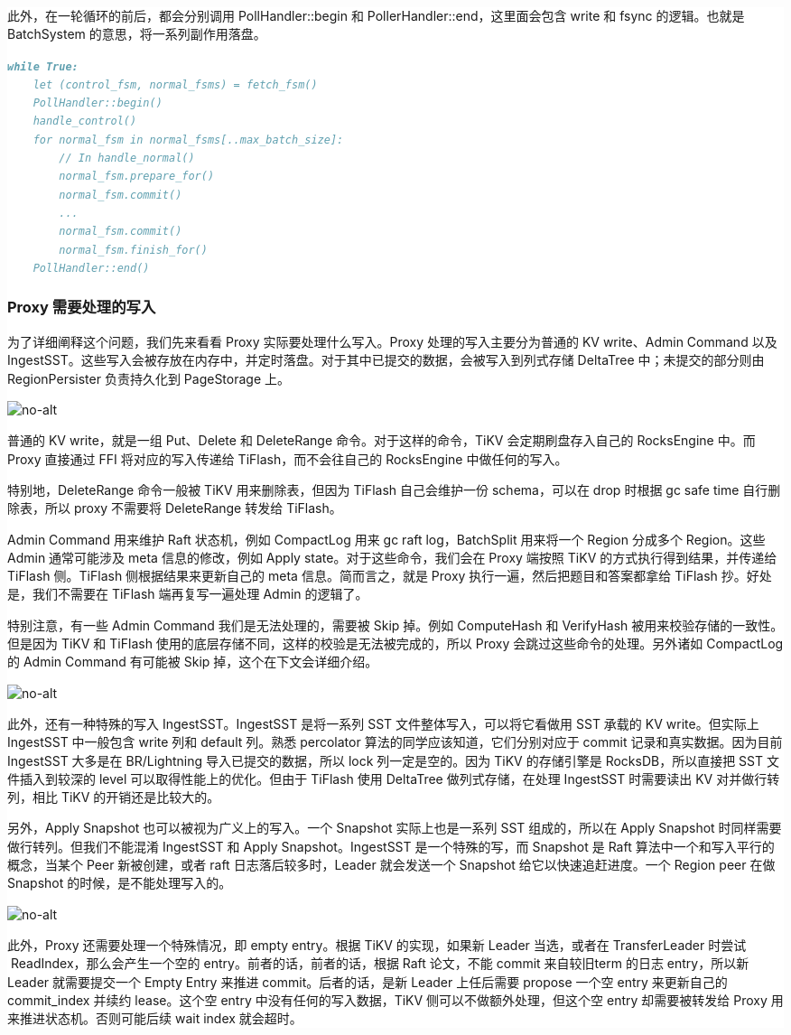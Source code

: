 此外，在一轮循环的前后，都会分别调用 PollHandler::begin 和 PollerHandler::end，这里面会包含 write 和 fsync 的逻辑。也就是 BatchSystem 的意思，将一系列副作用落盘。

```markdown
while True:
    let (control_fsm, normal_fsms) = fetch_fsm()
    PollHandler::begin()
    handle_control()
    for normal_fsm in normal_fsms[..max_batch_size]:
        // In handle_normal()
        normal_fsm.prepare_for()
        normal_fsm.commit()
        ...
        normal_fsm.commit()
        normal_fsm.finish_for()
    PollHandler::end()
```

### **Proxy 需要处理的写入**

为了详细阐释这个问题，我们先来看看 Proxy 实际要处理什么写入。Proxy 处理的写入主要分为普通的 KV write、Admin Command 以及 IngestSST。这些写入会被存放在内存中，并定时落盘。对于其中已提交的数据，会被写入到列式存储 DeltaTree 中；未提交的部分则由 RegionPersister 负责持久化到 PageStorage 上。



&#x20;![no-alt](https://tidb-blog.oss-cn-beijing.aliyuncs.com/media/640(3)-1668596613842.jpeg)&#x20;

普通的 KV write，就是一组 Put、Delete 和 DeleteRange 命令。对于这样的命令，TiKV 会定期刷盘存入自己的 RocksEngine 中。而 Proxy 直接通过 FFI 将对应的写入传递给 TiFlash，而不会往自己的 RocksEngine 中做任何的写入。

特别地，DeleteRange 命令一般被 TiKV 用来删除表，但因为 TiFlash 自己会维护一份 schema，可以在 drop 时根据 gc safe time 自行删除表，所以 proxy 不需要将 DeleteRange 转发给 TiFlash。

Admin Command 用来维护 Raft 状态机，例如 CompactLog 用来 gc raft log，BatchSplit 用来将一个 Region 分成多个 Region。这些 Admin 通常可能涉及 meta 信息的修改，例如 Apply state。对于这些命令，我们会在 Proxy 端按照 TiKV 的方式执行得到结果，并传递给 TiFlash 侧。TiFlash 侧根据结果来更新自己的 meta 信息。简而言之，就是 Proxy 执行一遍，然后把题目和答案都拿给 TiFlash 抄。好处是，我们不需要在 TiFlash 端再复写一遍处理 Admin 的逻辑了。

特别注意，有一些 Admin Command 我们是无法处理的，需要被 Skip 掉。例如 ComputeHash 和 VerifyHash 被用来校验存储的一致性。但是因为 TiKV 和 TiFlash 使用的底层存储不同，这样的校验是无法被完成的，所以 Proxy 会跳过这些命令的处理。另外诸如 CompactLog 的 Admin Command 有可能被 Skip 掉，这个在下文会详细介绍。

&#x20;![no-alt](https://tidb-blog.oss-cn-beijing.aliyuncs.com/media/640(4)-1668596635788.jpeg)&#x20;

此外，还有一种特殊的写入 IngestSST。IngestSST 是将一系列 SST 文件整体写入，可以将它看做用 SST 承载的 KV write。但实际上 IngestSST 中一般包含 write 列和 default 列。熟悉 percolator 算法的同学应该知道，它们分别对应于 commit 记录和真实数据。因为目前 IngestSST 大多是在 BR/Lightning 导入已提交的数据，所以 lock 列一定是空的。因为 TiKV 的存储引擎是 RocksDB，所以直接把 SST 文件插入到较深的 level 可以取得性能上的优化。但由于 TiFlash 使用 DeltaTree 做列式存储，在处理 IngestSST 时需要读出 KV 对并做行转列，相比 TiKV 的开销还是比较大的。

另外，Apply Snapshot 也可以被视为广义上的写入。一个 Snapshot 实际上也是一系列 SST 组成的，所以在 Apply Snapshot 时同样需要做行转列。但我们不能混淆 IngestSST 和 Apply Snapshot。IngestSST 是一个特殊的写，而 Snapshot 是 Raft 算法中一个和写入平行的概念，当某个 Peer 新被创建，或者 raft 日志落后较多时，Leader 就会发送一个 Snapshot 给它以快速追赶进度。一个 Region peer 在做 Snapshot 的时候，是不能处理写入的。

&#x20;![no-alt](https://tidb-blog.oss-cn-beijing.aliyuncs.com/media/640(5)-1668596697140.jpeg)&#x20;

此外，Proxy 还需要处理一个特殊情况，即 empty entry。根据 TiKV 的实现，如果新 Leader 当选，或者在 TransferLeader 时尝试  ReadIndex，那么会产生一个空的 entry。前者的话，前者的话，根据 Raft 论文，不能 commit 来自较旧term 的日志 entry，所以新 Leader 就需要提交一个 Empty Entry 来推进 commit。后者的话，是新 Leader 上任后需要 propose 一个空 entry 来更新自己的 commit\_index 并续约 lease。这个空 entry 中没有任何的写入数据，TiKV 侧可以不做额外处理，但这个空 entry 却需要被转发给 Proxy 用来推进状态机。否则可能后续 wait index 就会超时。
